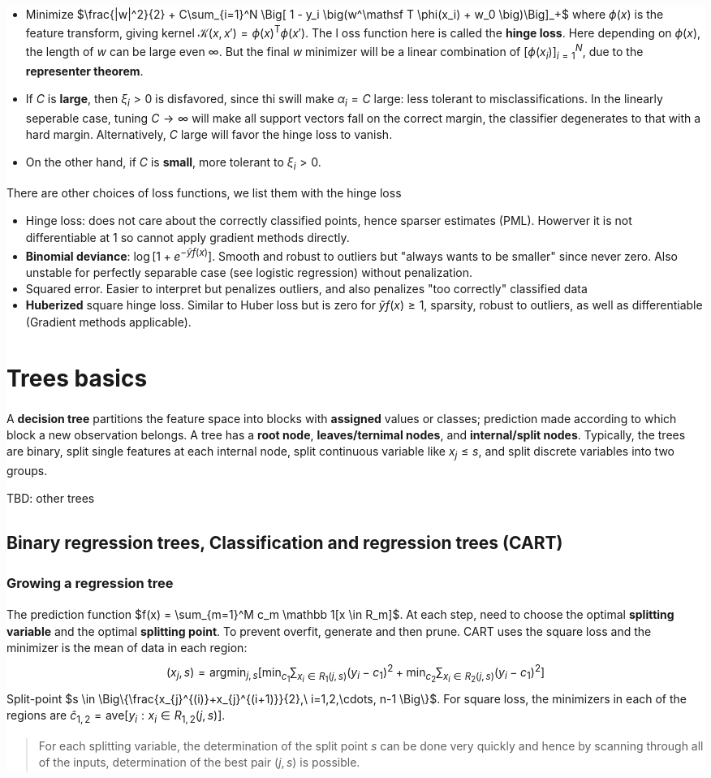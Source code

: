 - Minimize $\frac{|w|^2}{2} + C\sum_{i=1}^N \Big[ 1 - y_i \big(w^\mathsf T \phi(x_i) + w_0 \big)\Big]_+$ where $\phi(x)$ is the feature transform, giving kernel $\mathcal K(x,x') = \phi(x)^\mathsf T \phi(x')$. The l oss function here is called the **hinge loss**. Here depending on $\phi(x)$, the length of $w$ can be large even $\infty$. But the final $w$ minimizer will be a linear combination of $\big[\phi(x_i)\big]_{i=1}^N$, due to the **representer theorem**.

- If $C$ is **large**, then $\xi_i > 0$ is disfavored, since thi swill make $\alpha_i=C$ large: less tolerant to misclassifications. In the linearly seperable case, tuning $C \to \infty$ will make all support vectors fall on the correct margin, the classifier degenerates to that with a hard margin.
  Alternatively, $C$ large will favor the hinge loss to vanish.
- On the other hand, if $C$ is **small**, more tolerant to $\xi_i > 0$.

There are other choices of loss functions, we list them with the hinge loss

- Hinge loss: does not care about the correctly classified points, hence sparser estimates (PML). Howerver it is not differentiable at 1 so cannot apply gradient methods directly.
- **Binomial deviance**: $\log \big[ 1+ e^{-\tilde y f(x)}\big]$. Smooth and robust to outliers but "always wants to be smaller" since never zero. Also unstable for perfectly separable case (see logistic regression) without penalization.
- Squared error. Easier to interpret but penalizes outliers, and also penalizes "too correctly" classified data
- **Huberized** square hinge loss. Similar to Huber loss but is zero for $\tilde y f(x) \geq 1$, sparsity, robust to outliers, as well as differentiable (Gradient methods applicable).

# Trees basics

A **decision tree** partitions the feature space into blocks with **assigned** values or classes; prediction made according to which block a new observation belongs. A tree has a **root node**, **leaves/ternimal nodes**, and **internal/split nodes**. Typically, the trees are binary, split single features at each internal node, split continuous variable like $x_j \leq s$, and split discrete variables into two groups. 

TBD: other trees

## Binary regression trees, Classification and regression trees (CART)

### Growing a regression tree

The prediction function $f(x) = \sum_{m=1}^M c_m \mathbb 1[x \in R_m]$. At each step, need to choose the optimal **splitting variable** and the optimal **splitting point**. To prevent overfit, generate and then prune. CART uses the square loss and the minimizer is the mean of data in each region:
$$
(x_j, s) = \mathrm{argmin}_{j, s} \Big[\min_{c_1} \sum_{x_i\in R_1(j,s)} \big(y_i - c_1\big)^2 +
\min_{c_2} \sum_{x_i\in R_2(j,s)} \big(y_i - c_1\big)^2\Big]
$$
Split-point $s \in \Big\{\frac{x_{j}^{(i)}+x_{j}^{(i+1)}}{2},\ i=1,2,\cdots, n-1 \Big\}$. For square loss, the minimizers in each of the regions are $\hat c_{1,2} = \mathrm{ave} \big[y_i: x_i \in R_{1,2}(j,s)\big]$.

> For each splitting variable, the determination of the split point $s$ can be done very quickly and hence by scanning through all of the inputs, determination of the best pair $(j,s)$ is possible. 
